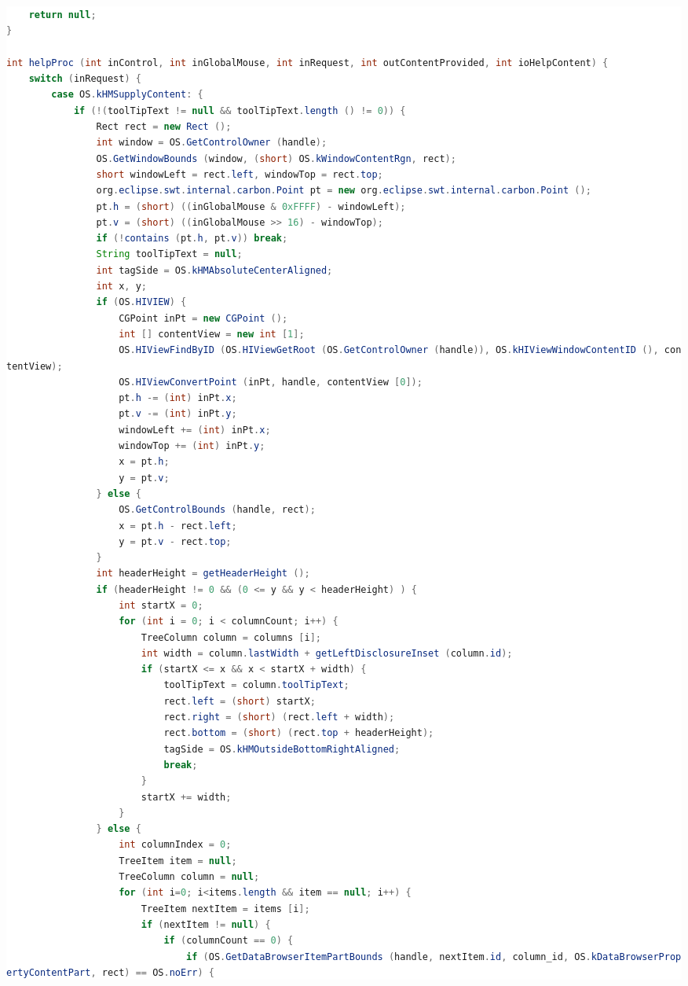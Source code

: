 ```java
	return null;
}

int helpProc (int inControl, int inGlobalMouse, int inRequest, int outContentProvided, int ioHelpContent) {
    switch (inRequest) {
		case OS.kHMSupplyContent: {
			if (!(toolTipText != null && toolTipText.length () != 0)) {
				Rect rect = new Rect ();
				int window = OS.GetControlOwner (handle);
				OS.GetWindowBounds (window, (short) OS.kWindowContentRgn, rect);
				short windowLeft = rect.left, windowTop = rect.top;
				org.eclipse.swt.internal.carbon.Point pt = new org.eclipse.swt.internal.carbon.Point ();
				pt.h = (short) ((inGlobalMouse & 0xFFFF) - windowLeft);
				pt.v = (short) ((inGlobalMouse >> 16) - windowTop);
				if (!contains (pt.h, pt.v)) break;
				String toolTipText = null;
				int tagSide = OS.kHMAbsoluteCenterAligned;
				int x, y;
				if (OS.HIVIEW) {
					CGPoint inPt = new CGPoint ();
					int [] contentView = new int [1];
					OS.HIViewFindByID (OS.HIViewGetRoot (OS.GetControlOwner (handle)), OS.kHIViewWindowContentID (), contentView);
					OS.HIViewConvertPoint (inPt, handle, contentView [0]);
					pt.h -= (int) inPt.x;
					pt.v -= (int) inPt.y;
					windowLeft += (int) inPt.x;
					windowTop += (int) inPt.y;
					x = pt.h;
					y = pt.v;
				} else {
					OS.GetControlBounds (handle, rect);
					x = pt.h - rect.left;
					y = pt.v - rect.top;
				}
				int headerHeight = getHeaderHeight ();
				if (headerHeight != 0 && (0 <= y && y < headerHeight) ) {
					int startX = 0;
					for (int i = 0; i < columnCount; i++) {
						TreeColumn column = columns [i];
						int width = column.lastWidth + getLeftDisclosureInset (column.id);
						if (startX <= x && x < startX + width) {
							toolTipText = column.toolTipText;
							rect.left = (short) startX;
							rect.right = (short) (rect.left + width);
							rect.bottom = (short) (rect.top + headerHeight);
							tagSide = OS.kHMOutsideBottomRightAligned;
							break;
						}
						startX += width;
					}
				} else {
					int columnIndex = 0;
					TreeItem item = null;
					TreeColumn column = null;
					for (int i=0; i<items.length && item == null; i++) {
						TreeItem nextItem = items [i];
						if (nextItem != null) {
							if (columnCount == 0) {
								if (OS.GetDataBrowserItemPartBounds (handle, nextItem.id, column_id, OS.kDataBrowserPropertyContentPart, rect) == OS.noErr) {
```
